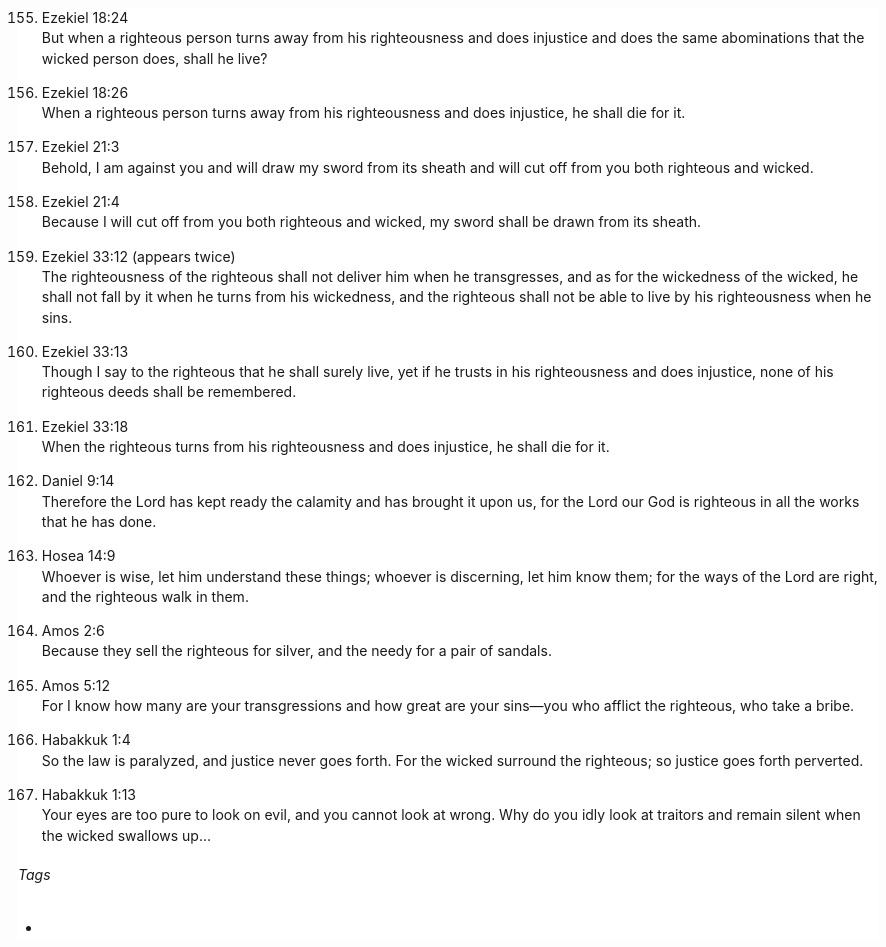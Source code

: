 155. Ezekiel 18:24  
    But when a righteous person turns away from his righteousness and does injustice and does the same abominations that the wicked person does, shall he live?

156. Ezekiel 18:26  
    When a righteous person turns away from his righteousness and does injustice, he shall die for it.

157. Ezekiel 21:3  
    Behold, I am against you and will draw my sword from its sheath and will cut off from you both righteous and wicked.

158. Ezekiel 21:4  
    Because I will cut off from you both righteous and wicked, my sword shall be drawn from its sheath.

159. Ezekiel 33:12 (appears twice)  
    The righteousness of the righteous shall not deliver him when he transgresses, and as for the wickedness of the wicked, he shall not fall by it when he turns from his wickedness, and the righteous shall not be able to live by his righteousness when he sins.

160. Ezekiel 33:13  
    Though I say to the righteous that he shall surely live, yet if he trusts in his righteousness and does injustice, none of his righteous deeds shall be remembered.

161. Ezekiel 33:18  
    When the righteous turns from his righteousness and does injustice, he shall die for it.

162. Daniel 9:14  
    Therefore the Lord has kept ready the calamity and has brought it upon us, for the Lord our God is righteous in all the works that he has done.

163. Hosea 14:9  
    Whoever is wise, let him understand these things; whoever is discerning, let him know them; for the ways of the Lord are right, and the righteous walk in them.

164. Amos 2:6  
    Because they sell the righteous for silver, and the needy for a pair of sandals.

165. Amos 5:12  
    For I know how many are your transgressions and how great are your sins—you who afflict the righteous, who take a bribe.

166. Habakkuk 1:4  
    So the law is paralyzed, and justice never goes forth. For the wicked surround the righteous; so justice goes forth perverted.

167. Habakkuk 1:13  
    Your eyes are too pure to look on evil, and you cannot look at wrong. Why do you idly look at traitors and remain silent when the wicked swallows up...


###### Tags
- 